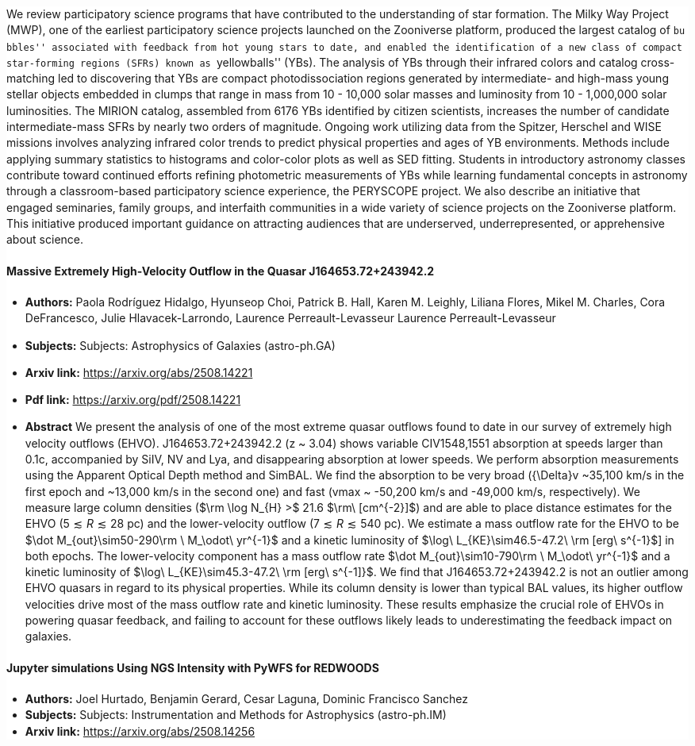  We review participatory science programs that have contributed to the understanding of star formation. The Milky Way Project (MWP), one of the earliest participatory science projects launched on the Zooniverse platform, produced the largest catalog of ``bubbles'' associated with feedback from hot young stars to date, and enabled the identification of a new class of compact star-forming regions (SFRs) known as ``yellowballs'' (YBs). The analysis of YBs through their infrared colors and catalog cross-matching led to discovering that YBs are compact photodissociation regions generated by intermediate- and high-mass young stellar objects embedded in clumps that range in mass from 10 - 10,000 solar masses and luminosity from 10 - 1,000,000 solar luminosities. The MIRION catalog, assembled from 6176 YBs identified by citizen scientists, increases the number of candidate intermediate-mass SFRs by nearly two orders of magnitude. Ongoing work utilizing data from the Spitzer, Herschel and WISE missions involves analyzing infrared color trends to predict physical properties and ages of YB environments. Methods include applying summary statistics to histograms and color-color plots as well as SED fitting. Students in introductory astronomy classes contribute toward continued efforts refining photometric measurements of YBs while learning fundamental concepts in astronomy through a classroom-based participatory science experience, the PERYSCOPE project. We also describe an initiative that engaged seminaries, family groups, and interfaith communities in a wide variety of science projects on the Zooniverse platform. This initiative produced important guidance on attracting audiences that are underserved, underrepresented, or apprehensive about science.
#### Massive Extremely High-Velocity Outflow in the Quasar J164653.72+243942.2
 - **Authors:** Paola Rodríguez Hidalgo, Hyunseop Choi, Patrick B. Hall, Karen M. Leighly, Liliana Flores, Mikel M. Charles, Cora DeFrancesco, Julie Hlavacek-Larrondo, Laurence Perreault-Levasseur Laurence Perreault-Levasseur
 - **Subjects:** Subjects:
Astrophysics of Galaxies (astro-ph.GA)
 - **Arxiv link:** https://arxiv.org/abs/2508.14221

 - **Pdf link:** https://arxiv.org/pdf/2508.14221

 - **Abstract**
 We present the analysis of one of the most extreme quasar outflows found to date in our survey of extremely high velocity outflows (EHVO). J164653.72+243942.2 (z ~ 3.04) shows variable CIV1548,1551 absorption at speeds larger than 0.1c, accompanied by SiIV, NV and Lya, and disappearing absorption at lower speeds. We perform absorption measurements using the Apparent Optical Depth method and SimBAL. We find the absorption to be very broad ({\Delta}v ~35,100 km/s in the first epoch and ~13,000 km/s in the second one) and fast (vmax ~ -50,200 km/s and -49,000 km/s, respectively). We measure large column densities ($\rm \log N_{H} >$ 21.6 $\rm\ [cm^{-2}]$) and are able to place distance estimates for the EHVO ($5\lesssim R\lesssim28$ pc) and the lower-velocity outflow ($7\lesssim R\lesssim540$ pc). We estimate a mass outflow rate for the EHVO to be $\dot M_{out}\sim50-290\rm \ M_\odot\ yr^{-1}$ and a kinetic luminosity of $\log\ L_{KE}\sim46.5-47.2\ \rm [erg\ s^{-1}$] in both epochs. The lower-velocity component has a mass outflow rate $\dot M_{out}\sim10-790\rm \ M_\odot\ yr^{-1}$ and a kinetic luminosity of $\log\ L_{KE}\sim45.3-47.2\ \rm [erg\ s^{-1]}$. We find that J164653.72+243942.2 is not an outlier among EHVO quasars in regard to its physical properties. While its column density is lower than typical BAL values, its higher outflow velocities drive most of the mass outflow rate and kinetic luminosity. These results emphasize the crucial role of EHVOs in powering quasar feedback, and failing to account for these outflows likely leads to underestimating the feedback impact on galaxies.
#### Jupyter simulations Using NGS Intensity with PyWFS for REDWOODS
 - **Authors:** Joel Hurtado, Benjamin Gerard, Cesar Laguna, Dominic Francisco Sanchez
 - **Subjects:** Subjects:
Instrumentation and Methods for Astrophysics (astro-ph.IM)
 - **Arxiv link:** https://arxiv.org/abs/2508.14256

